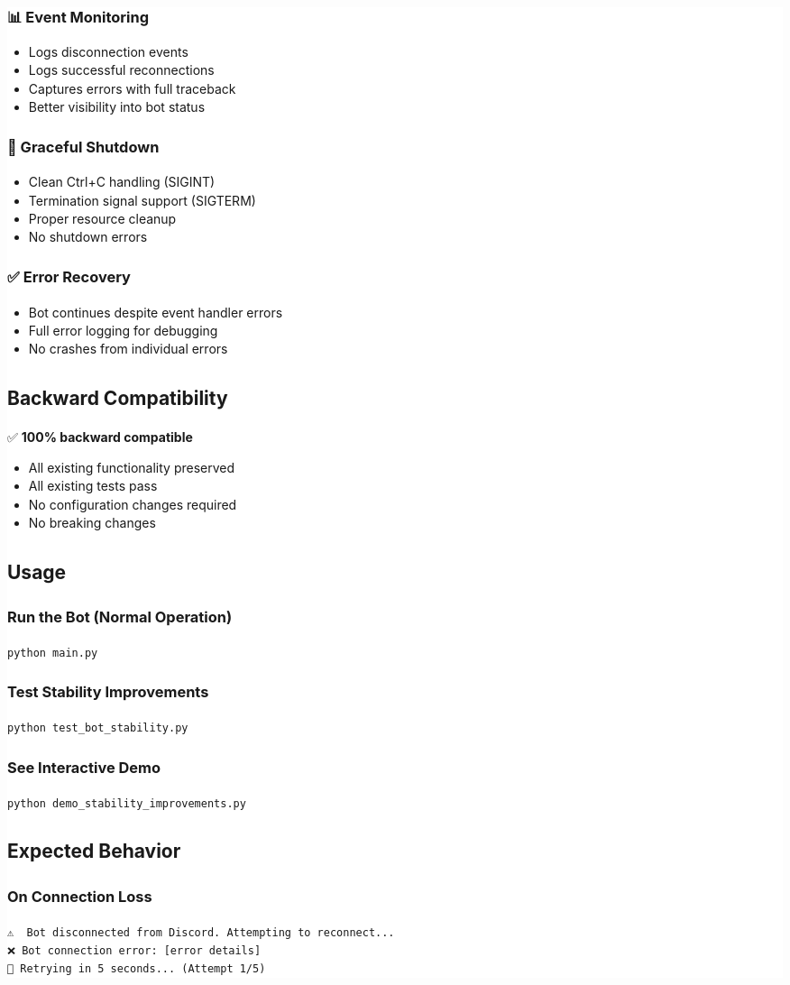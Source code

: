 ### 📊 Event Monitoring
- Logs disconnection events
- Logs successful reconnections
- Captures errors with full traceback
- Better visibility into bot status

### 🛑 Graceful Shutdown
- Clean Ctrl+C handling (SIGINT)
- Termination signal support (SIGTERM)
- Proper resource cleanup
- No shutdown errors

### ✅ Error Recovery
- Bot continues despite event handler errors
- Full error logging for debugging
- No crashes from individual errors

## Backward Compatibility

✅ **100% backward compatible**
- All existing functionality preserved
- All existing tests pass
- No configuration changes required
- No breaking changes

## Usage

### Run the Bot (Normal Operation)
```bash
python main.py
```

### Test Stability Improvements
```bash
python test_bot_stability.py
```

### See Interactive Demo
```bash
python demo_stability_improvements.py
```

## Expected Behavior

### On Connection Loss
```
⚠️  Bot disconnected from Discord. Attempting to reconnect...
❌ Bot connection error: [error details]
🔄 Retrying in 5 seconds... (Attempt 1/5)
```
